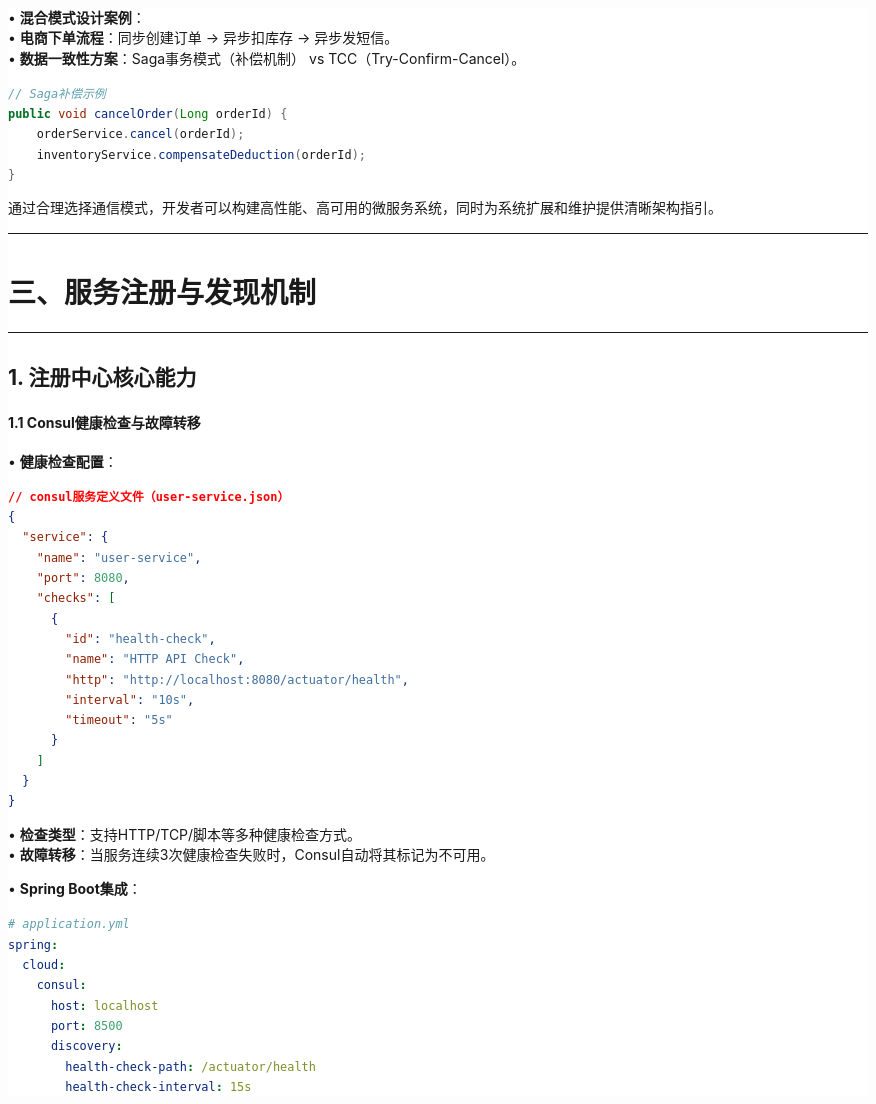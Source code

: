 • **混合模式设计案例**：  
  • **电商下单流程**：同步创建订单 → 异步扣库存 → 异步发短信。  
  • **数据一致性方案**：Saga事务模式（补偿机制） vs TCC（Try-Confirm-Cancel）。  

```java  
// Saga补偿示例  
public void cancelOrder(Long orderId) {  
    orderService.cancel(orderId);  
    inventoryService.compensateDeduction(orderId);  
}  
```

通过合理选择通信模式，开发者可以构建高性能、高可用的微服务系统，同时为系统扩展和维护提供清晰架构指引。

---

# **三、服务注册与发现机制**  

---

## **1. 注册中心核心能力**  

#### **1.1 Consul健康检查与故障转移**  
• **健康检查配置**：  
  ```json  
  // consul服务定义文件（user-service.json）  
  {  
    "service": {  
      "name": "user-service",  
      "port": 8080,  
      "checks": [  
        {  
          "id": "health-check",  
          "name": "HTTP API Check",  
          "http": "http://localhost:8080/actuator/health",  
          "interval": "10s",  
          "timeout": "5s"  
        }  
      ]  
    }  
  }  
  ```
  • **检查类型**：支持HTTP/TCP/脚本等多种健康检查方式。  
  • **故障转移**：当服务连续3次健康检查失败时，Consul自动将其标记为不可用。  

• **Spring Boot集成**：  
  ```yaml  
  # application.yml  
  spring:  
    cloud:  
      consul:  
        host: localhost  
        port: 8500  
        discovery:  
          health-check-path: /actuator/health  
          health-check-interval: 15s  
  ```

